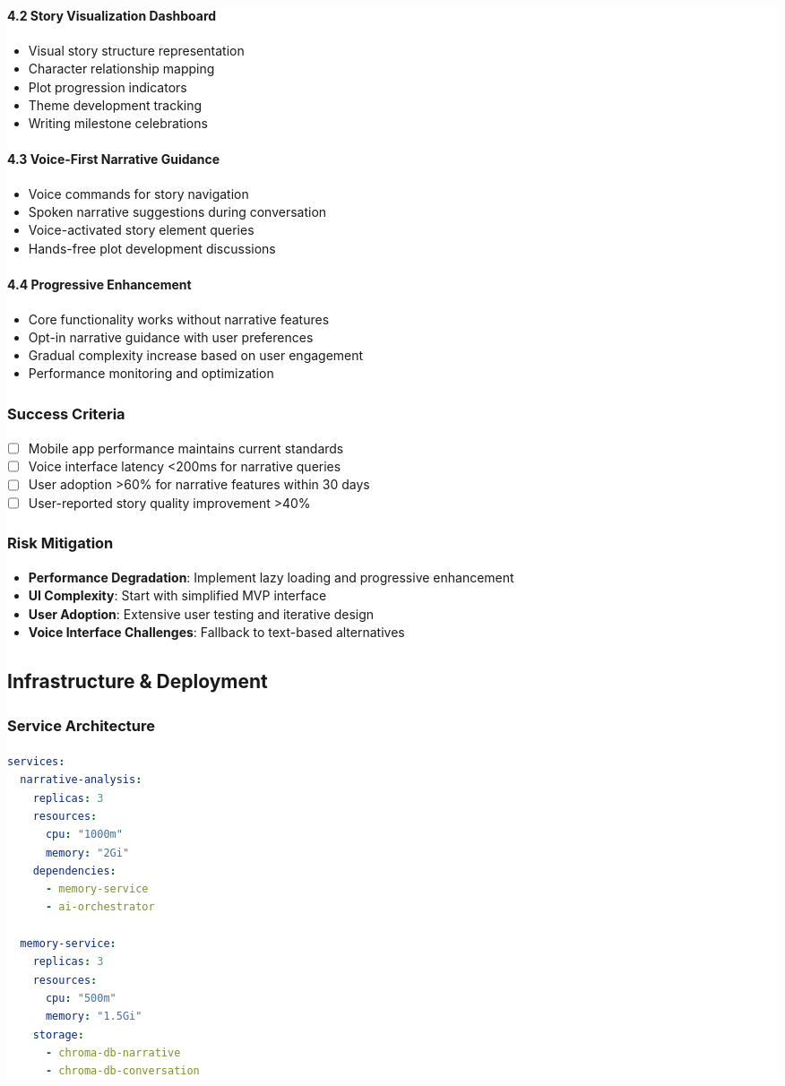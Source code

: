 #### 4.2 Story Visualization Dashboard
- Visual story structure representation
- Character relationship mapping
- Plot progression indicators
- Theme development tracking
- Writing milestone celebrations

#### 4.3 Voice-First Narrative Guidance
- Voice commands for story navigation
- Spoken narrative suggestions during conversation
- Voice-activated story element queries
- Hands-free plot development discussions

#### 4.4 Progressive Enhancement
- Core functionality works without narrative features
- Opt-in narrative guidance with user preferences
- Gradual complexity increase based on user engagement
- Performance monitoring and optimization

### Success Criteria
- [ ] Mobile app performance maintains current standards
- [ ] Voice interface latency <200ms for narrative queries
- [ ] User adoption >60% for narrative features within 30 days
- [ ] User-reported story quality improvement >40%

### Risk Mitigation
- **Performance Degradation**: Implement lazy loading and progressive enhancement
- **UI Complexity**: Start with simplified MVP interface
- **User Adoption**: Extensive user testing and iterative design
- **Voice Interface Challenges**: Fallback to text-based alternatives

## Infrastructure & Deployment

### Service Architecture
```yaml
services:
  narrative-analysis:
    replicas: 3
    resources:
      cpu: "1000m"
      memory: "2Gi"
    dependencies:
      - memory-service
      - ai-orchestrator

  memory-service:
    replicas: 3
    resources:
      cpu: "500m"
      memory: "1.5Gi"
    storage:
      - chroma-db-narrative
      - chroma-db-conversation
```
